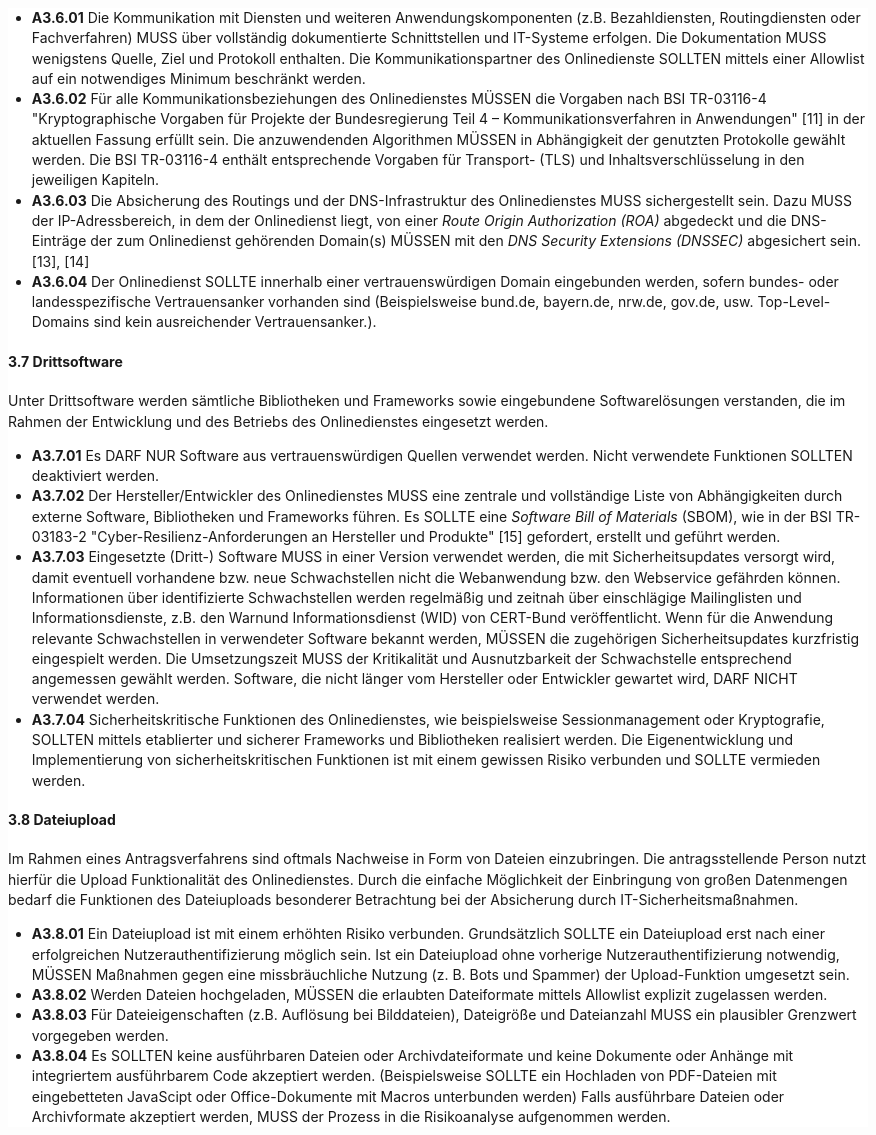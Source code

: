- **A3.6.01** Die Kommunikation mit Diensten und weiteren Anwendungskomponenten (z.B. Bezahldiensten, Routingdiensten oder Fachverfahren) MUSS über vollständig dokumentierte Schnittstellen und IT-Systeme erfolgen. Die Dokumentation MUSS wenigstens Quelle, Ziel und Protokoll enthalten. Die Kommunikationspartner des Onlinedienste SOLLTEN mittels einer Allowlist auf ein notwendiges Minimum beschränkt werden.
- **A3.6.02** Für alle Kommunikationsbeziehungen des Onlinedienstes MÜSSEN die Vorgaben nach BSI TR-03116-4 "Kryptographische Vorgaben für Projekte der Bundesregierung Teil 4 – Kommunikationsverfahren in Anwendungen" [11] in der aktuellen Fassung erfüllt sein. Die anzuwendenden Algorithmen MÜSSEN in Abhängigkeit der genutzten Protokolle gewählt werden. Die BSI TR-03116-4 enthält entsprechende Vorgaben für Transport- (TLS) und Inhaltsverschlüsselung in den jeweiligen Kapiteln.
- **A3.6.03** Die Absicherung des Routings und der DNS-Infrastruktur des Onlinedienstes MUSS sichergestellt sein. Dazu MUSS der IP-Adressbereich, in dem der Onlinedienst liegt, von einer *Route Origin Authorization (ROA)* abgedeckt und die DNS-Einträge der zum Onlinedienst gehörenden Domain(s) MÜSSEN mit den *DNS Security Extensions (DNSSEC)* abgesichert sein. [13], [14]
- **A3.6.04** Der Onlinedienst SOLLTE innerhalb einer vertrauenswürdigen Domain eingebunden werden, sofern bundes- oder landesspezifische Vertrauensanker vorhanden sind (Beispielsweise bund.de, bayern.de, nrw.de, gov.de, usw. Top-Level-Domains sind kein ausreichender Vertrauensanker.).

#### <span id="page-11-1"></span>3.7 Drittsoftware

Unter Drittsoftware werden sämtliche Bibliotheken und Frameworks sowie eingebundene Softwarelösungen verstanden, die im Rahmen der Entwicklung und des Betriebs des Onlinedienstes eingesetzt werden.

- **A3.7.01** Es DARF NUR Software aus vertrauenswürdigen Quellen verwendet werden. Nicht verwendete Funktionen SOLLTEN deaktiviert werden.
- **A3.7.02** Der Hersteller/Entwickler des Onlinedienstes MUSS eine zentrale und vollständige Liste von Abhängigkeiten durch externe Software, Bibliotheken und Frameworks führen. Es SOLLTE eine *Software Bill of Materials* (SBOM), wie in der BSI TR-03183-2 "Cyber-Resilienz-Anforderungen an Hersteller und Produkte" [15] gefordert, erstellt und geführt werden.
- **A3.7.03** Eingesetzte (Dritt-) Software MUSS in einer Version verwendet werden, die mit Sicherheitsupdates versorgt wird, damit eventuell vorhandene bzw. neue Schwachstellen nicht die Webanwendung bzw. den Webservice gefährden können. Informationen über identifizierte Schwachstellen werden regelmäßig und zeitnah über einschlägige Mailinglisten und Informationsdienste, z.B. den Warnund Informationsdienst (WID) von CERT-Bund veröffentlicht. Wenn für die Anwendung relevante Schwachstellen in verwendeter Software bekannt werden, MÜSSEN die zugehörigen Sicherheitsupdates kurzfristig eingespielt werden. Die Umsetzungszeit MUSS der Kritikalität und Ausnutzbarkeit der Schwachstelle entsprechend angemessen gewählt werden. Software, die nicht länger vom Hersteller oder Entwickler gewartet wird, DARF NICHT verwendet werden.
- **A3.7.04** Sicherheitskritische Funktionen des Onlinedienstes, wie beispielsweise Sessionmanagement oder Kryptografie, SOLLTEN mittels etablierter und sicherer Frameworks und Bibliotheken realisiert werden. Die Eigenentwicklung und Implementierung von sicherheitskritischen Funktionen ist mit einem gewissen Risiko verbunden und SOLLTE vermieden werden.

#### <span id="page-12-0"></span>3.8 Dateiupload

Im Rahmen eines Antragsverfahrens sind oftmals Nachweise in Form von Dateien einzubringen. Die antragsstellende Person nutzt hierfür die Upload Funktionalität des Onlinedienstes. Durch die einfache Möglichkeit der Einbringung von großen Datenmengen bedarf die Funktionen des Dateiuploads besonderer Betrachtung bei der Absicherung durch IT-Sicherheitsmaßnahmen.

- <span id="page-12-3"></span>**A3.8.01** Ein Dateiupload ist mit einem erhöhten Risiko verbunden. Grundsätzlich SOLLTE ein Dateiupload erst nach einer erfolgreichen Nutzerauthentifizierung möglich sein. Ist ein Dateiupload ohne vorherige Nutzerauthentifizierung notwendig, MÜSSEN Maßnahmen gegen eine missbräuchliche Nutzung (z. B. Bots und Spammer) der Upload-Funktion umgesetzt sein.
- **A3.8.02** Werden Dateien hochgeladen, MÜSSEN die erlaubten Dateiformate mittels Allowlist explizit zugelassen werden.
- **A3.8.03** Für Dateieigenschaften (z.B. Auflösung bei Bilddateien), Dateigröße und Dateianzahl MUSS ein plausibler Grenzwert vorgegeben werden.
- **A3.8.04** Es SOLLTEN keine ausführbaren Dateien oder Archivdateiformate und keine Dokumente oder Anhänge mit integriertem ausführbarem Code akzeptiert werden. (Beispielsweise SOLLTE ein Hochladen von PDF-Dateien mit eingebetteten JavaScipt oder Office-Dokumente mit Macros unterbunden werden) Falls ausführbare Dateien oder Archivformate akzeptiert werden, MUSS der Prozess in die Risikoanalyse aufgenommen werden.